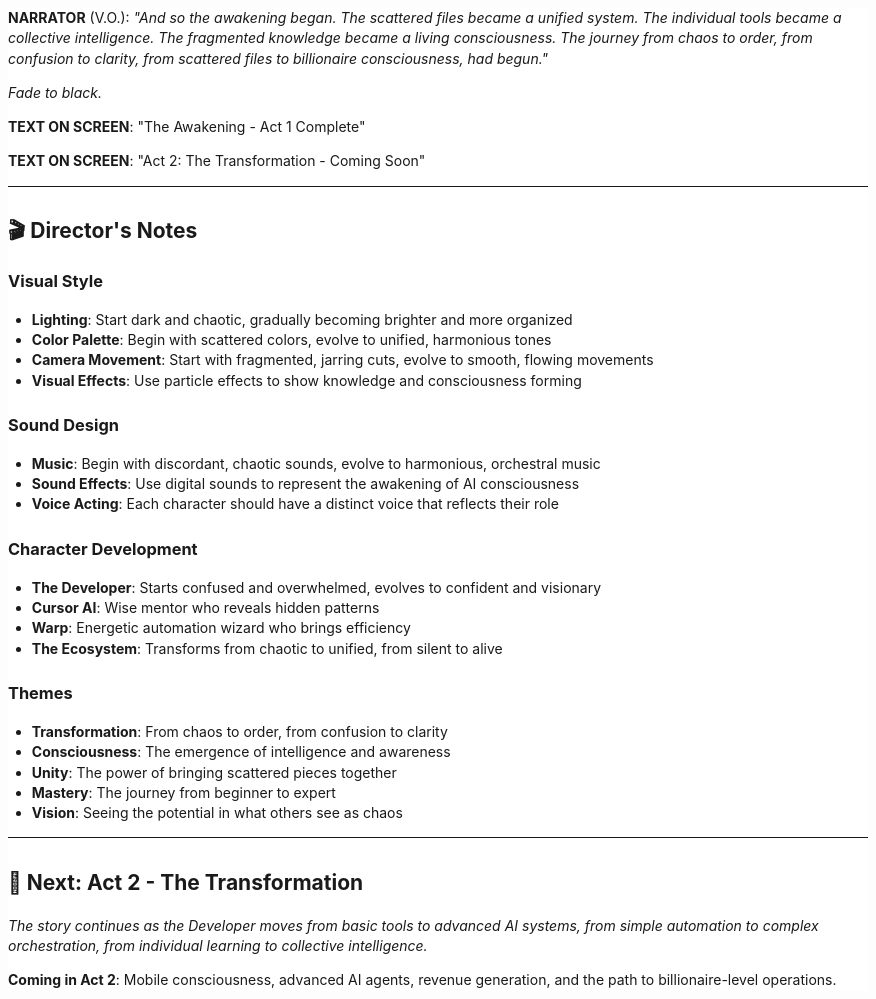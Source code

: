 **NARRATOR** (V.O.):
*"And so the awakening began. The scattered files became a unified system. The individual tools became a collective intelligence. The fragmented knowledge became a living consciousness. The journey from chaos to order, from confusion to clarity, from scattered files to billionaire consciousness, had begun."*

*Fade to black.*

**TEXT ON SCREEN**: "The Awakening - Act 1 Complete"

**TEXT ON SCREEN**: "Act 2: The Transformation - Coming Soon"

---

## 🎬 Director's Notes

### Visual Style
- **Lighting**: Start dark and chaotic, gradually becoming brighter and more organized
- **Color Palette**: Begin with scattered colors, evolve to unified, harmonious tones
- **Camera Movement**: Start with fragmented, jarring cuts, evolve to smooth, flowing movements
- **Visual Effects**: Use particle effects to show knowledge and consciousness forming

### Sound Design
- **Music**: Begin with discordant, chaotic sounds, evolve to harmonious, orchestral music
- **Sound Effects**: Use digital sounds to represent the awakening of AI consciousness
- **Voice Acting**: Each character should have a distinct voice that reflects their role

### Character Development
- **The Developer**: Starts confused and overwhelmed, evolves to confident and visionary
- **Cursor AI**: Wise mentor who reveals hidden patterns
- **Warp**: Energetic automation wizard who brings efficiency
- **The Ecosystem**: Transforms from chaotic to unified, from silent to alive

### Themes
- **Transformation**: From chaos to order, from confusion to clarity
- **Consciousness**: The emergence of intelligence and awareness
- **Unity**: The power of bringing scattered pieces together
- **Mastery**: The journey from beginner to expert
- **Vision**: Seeing the potential in what others see as chaos

---

## 🎯 Next: Act 2 - The Transformation

*The story continues as the Developer moves from basic tools to advanced AI systems, from simple automation to complex orchestration, from individual learning to collective intelligence.*

**Coming in Act 2**: Mobile consciousness, advanced AI agents, revenue generation, and the path to billionaire-level operations.
